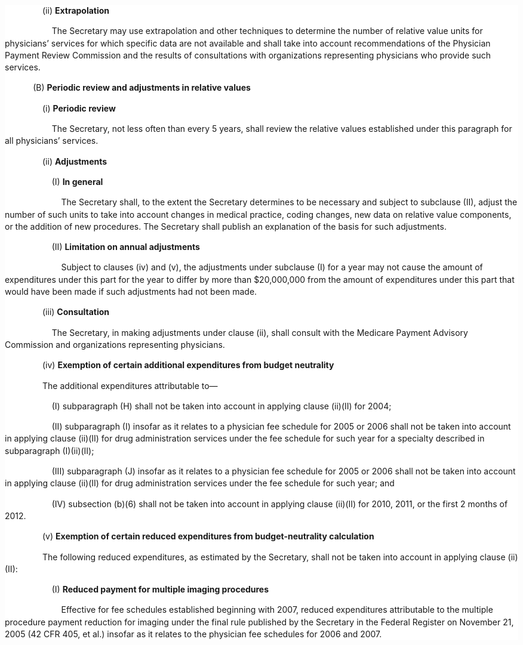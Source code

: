                 (ii) __Extrapolation__ 

                    The Secretary may use extrapolation and other techniques to determine the number of relative value units for physicians’ services for which specific data are not available and shall take into account recommendations of the Physician Payment Review Commission and the results of consultations with organizations representing physicians who provide such services.

            (B) __Periodic review and adjustments in relative values__ 

                (i) __Periodic review__ 

                    The Secretary, not less often than every 5 years, shall review the relative values established under this paragraph for all physicians’ services.

                (ii) __Adjustments__ 

                    (I) __In general__ 

                        The Secretary shall, to the extent the Secretary determines to be necessary and subject to subclause (II), adjust the number of such units to take into account changes in medical practice, coding changes, new data on relative value components, or the addition of new procedures. The Secretary shall publish an explanation of the basis for such adjustments.

                    (II) __Limitation on annual adjustments__ 

                        Subject to clauses (iv) and (v), the adjustments under subclause (I) for a year may not cause the amount of expenditures under this part for the year to differ by more than $20,000,000 from the amount of expenditures under this part that would have been made if such adjustments had not been made.

                (iii) __Consultation__ 

                    The Secretary, in making adjustments under clause (ii), shall consult with the Medicare Payment Advisory Commission and organizations representing physicians.

                (iv) __Exemption of certain additional expenditures from budget neutrality__ 

                The additional expenditures attributable to—

                    (I) subparagraph (H) shall not be taken into account in applying clause (ii)(II) for 2004;

                    (II) subparagraph (I) insofar as it relates to a physician fee schedule for 2005 or 2006 shall not be taken into account in applying clause (ii)(II) for drug administration services under the fee schedule for such year for a specialty described in subparagraph (I)(ii)(II);

                    (III) subparagraph (J) insofar as it relates to a physician fee schedule for 2005 or 2006 shall not be taken into account in applying clause (ii)(II) for drug administration services under the fee schedule for such year; and

                    (IV) subsection (b)(6) shall not be taken into account in applying clause (ii)(II) for 2010, 2011, or the first 2 months of 2012.

                (v) __Exemption of certain reduced expenditures from budget-neutrality calculation__ 

                The following reduced expenditures, as estimated by the Secretary, shall not be taken into account in applying clause (ii)(II):

                    (I) __Reduced payment for multiple imaging procedures__ 

                        Effective for fee schedules established beginning with 2007, reduced expenditures attributable to the multiple procedure payment reduction for imaging under the final rule published by the Secretary in the Federal Register on November 21, 2005 (42 CFR 405, et al.) insofar as it relates to the physician fee schedules for 2006 and 2007.
